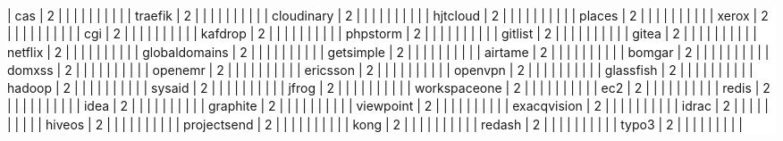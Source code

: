 | cas                  |     2 |                                |       |                  |       |          |       |         |       |
| traefik              |     2 |                                |       |                  |       |          |       |         |       |
| cloudinary           |     2 |                                |       |                  |       |          |       |         |       |
| hjtcloud             |     2 |                                |       |                  |       |          |       |         |       |
| places               |     2 |                                |       |                  |       |          |       |         |       |
| xerox                |     2 |                                |       |                  |       |          |       |         |       |
| cgi                  |     2 |                                |       |                  |       |          |       |         |       |
| kafdrop              |     2 |                                |       |                  |       |          |       |         |       |
| phpstorm             |     2 |                                |       |                  |       |          |       |         |       |
| gitlist              |     2 |                                |       |                  |       |          |       |         |       |
| gitea                |     2 |                                |       |                  |       |          |       |         |       |
| netflix              |     2 |                                |       |                  |       |          |       |         |       |
| globaldomains        |     2 |                                |       |                  |       |          |       |         |       |
| getsimple            |     2 |                                |       |                  |       |          |       |         |       |
| airtame              |     2 |                                |       |                  |       |          |       |         |       |
| bomgar               |     2 |                                |       |                  |       |          |       |         |       |
| domxss               |     2 |                                |       |                  |       |          |       |         |       |
| openemr              |     2 |                                |       |                  |       |          |       |         |       |
| ericsson             |     2 |                                |       |                  |       |          |       |         |       |
| openvpn              |     2 |                                |       |                  |       |          |       |         |       |
| glassfish            |     2 |                                |       |                  |       |          |       |         |       |
| hadoop               |     2 |                                |       |                  |       |          |       |         |       |
| sysaid               |     2 |                                |       |                  |       |          |       |         |       |
| jfrog                |     2 |                                |       |                  |       |          |       |         |       |
| workspaceone         |     2 |                                |       |                  |       |          |       |         |       |
| ec2                  |     2 |                                |       |                  |       |          |       |         |       |
| redis                |     2 |                                |       |                  |       |          |       |         |       |
| idea                 |     2 |                                |       |                  |       |          |       |         |       |
| graphite             |     2 |                                |       |                  |       |          |       |         |       |
| viewpoint            |     2 |                                |       |                  |       |          |       |         |       |
| exacqvision          |     2 |                                |       |                  |       |          |       |         |       |
| idrac                |     2 |                                |       |                  |       |          |       |         |       |
| hiveos               |     2 |                                |       |                  |       |          |       |         |       |
| projectsend          |     2 |                                |       |                  |       |          |       |         |       |
| kong                 |     2 |                                |       |                  |       |          |       |         |       |
| redash               |     2 |                                |       |                  |       |          |       |         |       |
| typo3                |     2 |                                |       |                  |       |          |       |         |       |